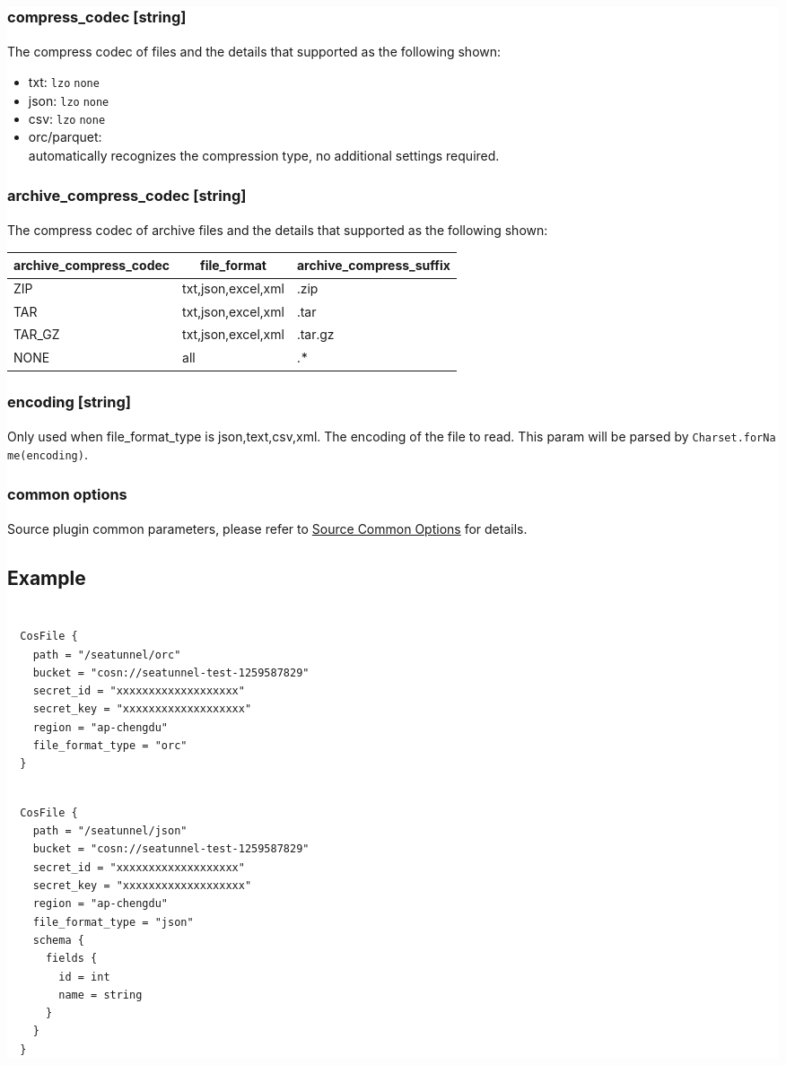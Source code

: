 ### compress_codec [string]

The compress codec of files and the details that supported as the following shown:

- txt: `lzo` `none`
- json: `lzo` `none`
- csv: `lzo` `none`
- orc/parquet:  
  automatically recognizes the compression type, no additional settings required.

### archive_compress_codec [string]

The compress codec of archive files and the details that supported as the following shown:

| archive_compress_codec | file_format        | archive_compress_suffix |
|------------------------|--------------------|-------------------------|
| ZIP                    | txt,json,excel,xml | .zip                    |
| TAR                    | txt,json,excel,xml | .tar                    |
| TAR_GZ                 | txt,json,excel,xml | .tar.gz                 |
| NONE                   | all                | .*                      |

### encoding [string]

Only used when file_format_type is json,text,csv,xml.
The encoding of the file to read. This param will be parsed by `Charset.forName(encoding)`.

### common options

Source plugin common parameters, please refer to [Source Common Options](../source-common-options.md) for details.

## Example

```hocon

  CosFile {
    path = "/seatunnel/orc"
    bucket = "cosn://seatunnel-test-1259587829"
    secret_id = "xxxxxxxxxxxxxxxxxxx"
    secret_key = "xxxxxxxxxxxxxxxxxxx"
    region = "ap-chengdu"
    file_format_type = "orc"
  }

```

```hocon

  CosFile {
    path = "/seatunnel/json"
    bucket = "cosn://seatunnel-test-1259587829"
    secret_id = "xxxxxxxxxxxxxxxxxxx"
    secret_key = "xxxxxxxxxxxxxxxxxxx"
    region = "ap-chengdu"
    file_format_type = "json"
    schema {
      fields {
        id = int 
        name = string
      }
    }
  }

```